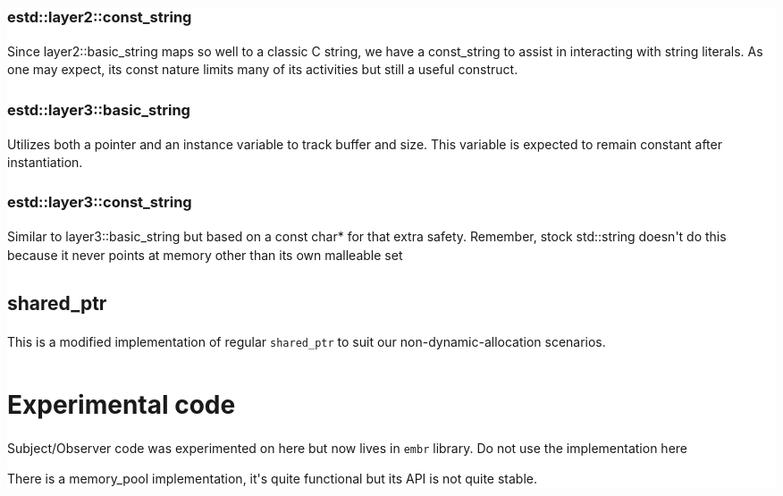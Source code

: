 ### estd::layer2::const_string

Since layer2::basic_string maps so well to a classic C string, we have a const_string
to assist in interacting with string literals.  As one may expect, its const nature
limits many of its activities but still a useful construct.

### estd::layer3::basic_string

Utilizes both a pointer and an instance variable to track buffer and size.
This variable is expected to remain constant after instantiation.

### estd::layer3::const_string

Similar to layer3::basic_string but based on a const char* for that extra
safety.  Remember, stock std::string doesn't do this because it never points
at memory other than its own malleable set

## shared_ptr

This is a modified implementation of regular `shared_ptr` to suit our non-dynamic-allocation scenarios.

# Experimental code

Subject/Observer code was experimented on here but now lives in `embr` library.  Do not use the implementation here

There is a memory_pool implementation, it's quite functional but its API is not quite stable.